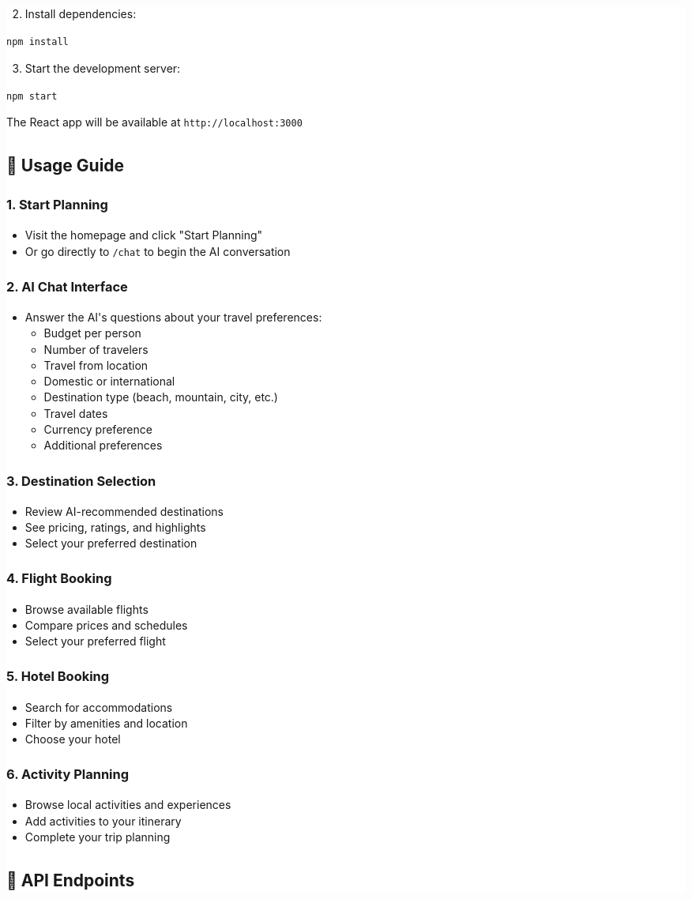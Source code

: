2. Install dependencies:
```bash
npm install
```

3. Start the development server:
```bash
npm start
```

The React app will be available at `http://localhost:3000`

## 🎯 Usage Guide

### 1. Start Planning
- Visit the homepage and click "Start Planning"
- Or go directly to `/chat` to begin the AI conversation

### 2. AI Chat Interface
- Answer the AI's questions about your travel preferences:
  - Budget per person
  - Number of travelers
  - Travel from location
  - Domestic or international
  - Destination type (beach, mountain, city, etc.)
  - Travel dates
  - Currency preference
  - Additional preferences

### 3. Destination Selection
- Review AI-recommended destinations
- See pricing, ratings, and highlights
- Select your preferred destination

### 4. Flight Booking
- Browse available flights
- Compare prices and schedules
- Select your preferred flight

### 5. Hotel Booking
- Search for accommodations
- Filter by amenities and location
- Choose your hotel

### 6. Activity Planning
- Browse local activities and experiences
- Add activities to your itinerary
- Complete your trip planning

## 🔧 API Endpoints
